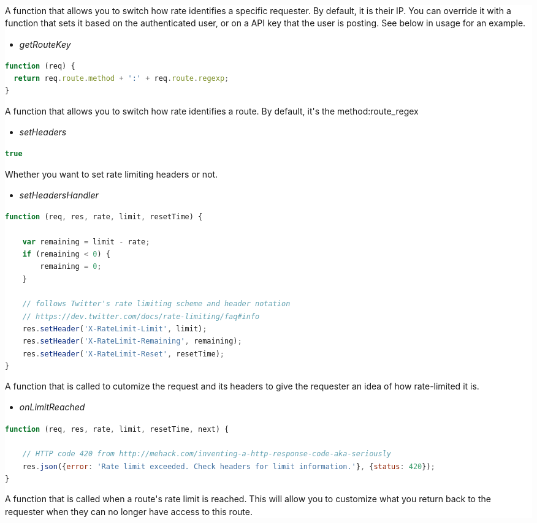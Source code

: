   A function that allows you to switch how rate identifies a specific requester. By default, it is their IP. You can override it with a function that sets it based on the authenticated user, or on a API key that the user is posting. See below in usage for an example. 

- *getRouteKey*

```js
function (req) {
  return req.route.method + ':' + req.route.regexp;
}
```

  A function that allows you to switch how rate identifies a route. By default, it's the method:route_regex

- *setHeaders*

```js
true
```

  Whether you want to set rate limiting headers or not.

- *setHeadersHandler*

```js
function (req, res, rate, limit, resetTime) {

    var remaining = limit - rate;
    if (remaining < 0) {
        remaining = 0;
    }

    // follows Twitter's rate limiting scheme and header notation
    // https://dev.twitter.com/docs/rate-limiting/faq#info
    res.setHeader('X-RateLimit-Limit', limit);
    res.setHeader('X-RateLimit-Remaining', remaining);
    res.setHeader('X-RateLimit-Reset', resetTime);
}
```

  A function that is called to cutomize the request and its headers to give the requester an idea of how rate-limited it is.

- *onLimitReached*

```js
function (req, res, rate, limit, resetTime, next) {
            
    // HTTP code 420 from http://mehack.com/inventing-a-http-response-code-aka-seriously
    res.json({error: 'Rate limit exceeded. Check headers for limit information.'}, {status: 420});
}
```

  A function that is called when a route's rate limit is reached. This will allow you to customize what you
  return back to the requester when they can no longer have access to this route.

